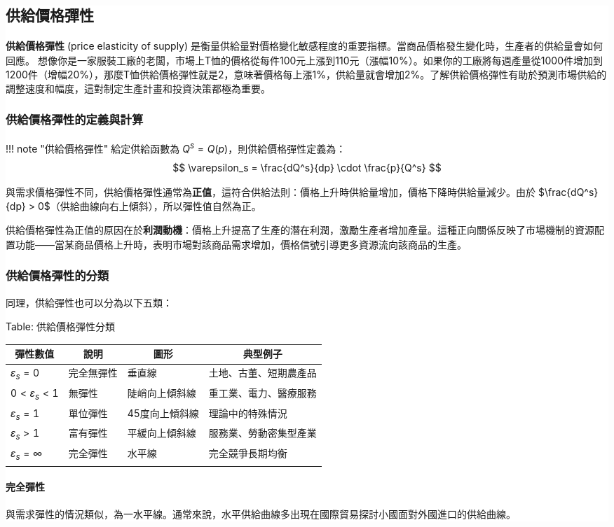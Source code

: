 ## 供給價格彈性

**供給價格彈性** (price elasticity of supply) 是衡量供給量對價格變化敏感程度的重要指標。當商品價格發生變化時，生產者的供給量會如何回應。
想像你是一家服裝工廠的老闆，市場上T恤的價格從每件100元上漲到110元（漲幅10%）。如果你的工廠將每週產量從1000件增加到1200件（增幅20%），那麼T恤供給價格彈性就是2，意味著價格每上漲1%，供給量就會增加2%。了解供給價格彈性有助於預測市場供給的調整速度和幅度，這對制定生產計畫和投資決策都極為重要。

### 供給價格彈性的定義與計算

!!! note "供給價格彈性"
    給定供給函數為 $Q^{s} = Q(p)$，則供給價格彈性定義為：
    $$
    \varepsilon_s = \frac{dQ^s}{dp} \cdot \frac{p}{Q^s}
    $$

與需求價格彈性不同，供給價格彈性通常為**正值**，這符合供給法則：價格上升時供給量增加，價格下降時供給量減少。由於 $\frac{dQ^s}{dp} > 0$（供給曲線向右上傾斜），所以彈性值自然為正。

供給價格彈性為正值的原因在於**利潤動機**：價格上升提高了生產的潛在利潤，激勵生產者增加產量。這種正向關係反映了市場機制的資源配置功能——當某商品價格上升時，表明市場對該商品需求增加，價格信號引導更多資源流向該商品的生產。

### 供給價格彈性的分類

同理，供給彈性也可以分為以下五類：

Table: 供給價格彈性分類

| 彈性數值 | 說明 | 圖形 | 典型例子 |
|----------|------|----------|----------|
| $\varepsilon_s = 0$ | 完全無彈性 | 垂直線 | 土地、古董、短期農產品 |
| $0 < \varepsilon_s < 1$ | 無彈性 | 陡峭向上傾斜線 | 重工業、電力、醫療服務 |
| $\varepsilon_s = 1$ | 單位彈性 | 45度向上傾斜線 | 理論中的特殊情況 |
| $\varepsilon_s > 1$ | 富有彈性 | 平緩向上傾斜線 | 服務業、勞動密集型產業 |
| $\varepsilon_s = \infty$ | 完全彈性 | 水平線 | 完全競爭長期均衡 |

#### 完全彈性

與需求彈性的情況類似，為一水平線。通常來說，水平供給曲線多出現在國際貿易探討小國面對外國進口的供給曲線。
